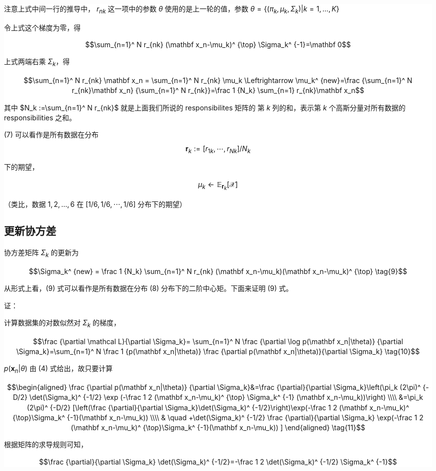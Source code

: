 注意上式中间一行的推导中， $r_{nk}$ 这一项中的参数 $\theta$ 使用的是上一轮的值，参数 $\theta=\{(\pi_k, \mu_k, \Sigma_k)|k=1,\ldots, K\}$

 令上式这个梯度为零，得

$$\sum_{n=1}^ N r_{nk} (\mathbf x_n-\mu_k)^ {\top} \Sigma_k^ {-1}=\mathbf 0$$

上式两端右乘 $\Sigma_k$，得

$$\sum_{n=1}^ N r_{nk} \mathbf x_n = \sum_{n=1}^ N r_{nk} \mu_k \Leftrightarrow \mu_k^ {new}=\frac {\sum_{n=1}^ N r_{nk}\mathbf x_n} {\sum_{n=1}^ N r_{nk}}=\frac 1 {N_k} \sum_{n=1} r_{nk}\mathbf x_n$$

其中 $N_k :=\sum_{n=1}^ N r_{nk}$ 就是上面我们所说的 responsibilites 矩阵的 第 $k$ 列的和，表示第 $k$ 个高斯分量对所有数据的 responsibilities 之和。

(7) 可以看作是所有数据在分布 
$$\mathbf r_k := [r_{1k},\cdots, r_{Nk}]/N_k \tag{8}$$

下的期望，

$$\mu_k \leftarrow \mathbb E_{\mathbf r_k} [\mathcal X]$$

（类比，数据 $1,2,\ldots, 6$ 在 $[1/6,1/6,\cdots,1/6]$ 分布下的期望）

## 更新协方差

协方差矩阵 $\Sigma_k$ 的更新为

$$\Sigma_k^ {new} = \frac 1 {N_k} \sum_{n=1}^ N r_{nk} (\mathbf x_n-\mu_k)(\mathbf x_n-\mu_k)^ {\top} \tag{9}$$

从形式上看，(9) 式可以看作是所有数据在分布 (8) 分布下的二阶中心矩。下面来证明 (9) 式。

证：

计算数据集的对数似然对 $\Sigma_k$ 的梯度，

$$\frac {\partial \mathcal L}{\partial \Sigma_k}= \sum_{n=1}^ N \frac {\partial \log p(\mathbf x_n|\theta)} {\partial \Sigma_k}=\sum_{n=1}^ N \frac 1 {p(\mathbf x_n|\theta)} \frac {\partial p(\mathbf x_n|\theta)}{\partial \Sigma_k} \tag{10}$$

$p(\mathbf x_n|\theta)$ 由 (4) 式给出，故只要计算

$$\begin{aligned} \frac {\partial p(\mathbf x_n|\theta)} {\partial \Sigma_k}&=\frac {\partial}{\partial \Sigma_k}\left(\pi_k (2\pi)^  {-D/2} \det(\Sigma_k)^  {-1/2} \exp (-\frac 1 2 (\mathbf x_n-\mu_k)^  {\top} \Sigma_k^  {-1} (\mathbf x_n-\mu_k))\right)
\\\\ &=\pi_k (2\pi)^  {-D/2} [\left(\frac {\partial}{\partial \Sigma_k}\det(\Sigma_k)^  {-1/2}\right)\exp(-\frac 1 2 (\mathbf x_n-\mu_k)^  {\top}\Sigma_k^  {-1}(\mathbf x_n-\mu_k))
\\\\ & \quad +\det(\Sigma_k)^  {-1/2} \frac {\partial}{\partial \Sigma_k} \exp(-\frac 1 2 (\mathbf x_n-\mu_k)^  {\top}\Sigma_k^  {-1}(\mathbf x_n-\mu_k))
]
\end{aligned} \tag{11}$$

根据矩阵的求导规则可知，

$$\frac {\partial}{\partial \Sigma_k} \det(\Sigma_k)^  {-1/2}=-\frac 1 2 \det(\Sigma_k)^  {-1/2} \Sigma_k^  {-1}$$
